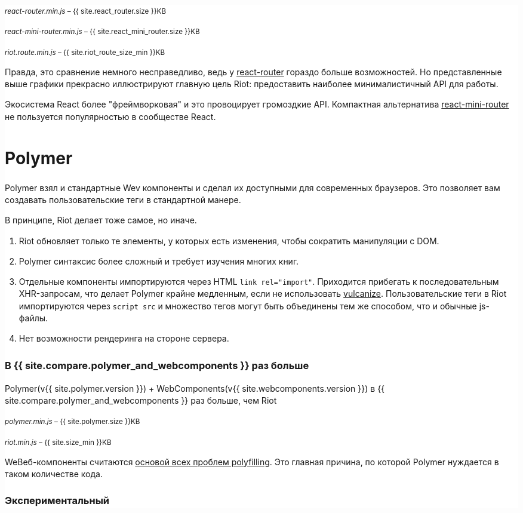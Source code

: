 <small><em>react-router.min.js</em> – {{ site.react_router.size }}KB</small>
<span class="bar red"></span>

<small><em>react-mini-router.min.js</em> – {{ site.react_mini_router.size }}KB</small>
<span class="bar red" style="width: {{ site.react_mini_router.size | divided_by: site.react_router.size | times: 100 }}%"></span>

<small><em>riot.route.min.js</em> – {{ site.riot_route_size_min }}KB</small>
<span class="bar blue" style="width:{{ site.riot_route_size_min | divided_by: site.react_router.size | times:100 }}%"></span>

Правда, это сравнение немного несправедливо, ведь у [react-router](https://github.com/rackt/react-router) гораздо больше возможностей. Но представленные выше графики прекрасно иллюстрируют главную цель Riot: предоставить наиболее минималистичный API для работы.

Экосистема React более "фреймворковая" и это провоцирует громоздкие API. Компактная альтернатива [react-mini-router](https://github.com/larrymyers/react-mini-router) не пользуется популярностью в сообществе React.

# Polymer

Polymer взял и стандартные Wev компоненты и сделал их доступными для современных браузеров. Это позволяет вам создавать пользовательские теги в стандартной манере.

В принципе, Riot делает тоже самое, но иначе.

1. Riot обновляет только те элементы, у которых есть изменения, чтобы сократить манипуляции с DOM.

2. Polymer синтаксис более сложный и требует изучения многих книг.

3. Отдельные компоненты импортируются через HTML `link rel="import"`. Приходится прибегать к последовательным XHR-запросам, что делает Polymer крайне медленным, если не использовать [vulcanize](https://github.com/polymer/vulcanize). Пользовательские теги в Riot импортируются через `script src` и множество тегов могут быть объединены тем же способом, что и обычные js-файлы.

4. Нет возможности рендеринга на стороне сервера.


### В {{ site.compare.polymer_and_webcomponents }} раз больше

Polymer(v{{ site.polymer.version }}) + WebComponents(v{{ site.webcomponents.version }}) в {{ site.compare.polymer_and_webcomponents }} раз больше, чем Riot

<small><em>polymer.min.js</em> – {{ site.polymer.size }}KB</small>
<span class="bar red"></span>

<small><em>riot.min.js</em> – <span class="riot-size">{{ site.size_min }}KB</span></small>
<span class="bar blue" style="width: {{ site.size_min | divided_by: site.polymer.size | times: 100 }}%"></span>

WeВеб-компоненты считаются [основой всех проблем polyfilling](http://developer.telerik.com/featured/web-components-arent-ready-production-yet/). Это главная причина, по которой Polymer нуждается в таком количестве кода.


### Экспериментальный
